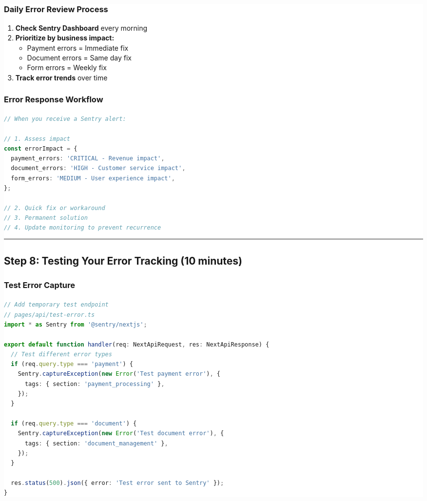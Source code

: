 ### Daily Error Review Process
1. **Check Sentry Dashboard** every morning
2. **Prioritize by business impact:**
   - Payment errors = Immediate fix
   - Document errors = Same day fix
   - Form errors = Weekly fix
3. **Track error trends** over time

### Error Response Workflow
```typescript
// When you receive a Sentry alert:

// 1. Assess impact
const errorImpact = {
  payment_errors: 'CRITICAL - Revenue impact',
  document_errors: 'HIGH - Customer service impact', 
  form_errors: 'MEDIUM - User experience impact',
};

// 2. Quick fix or workaround
// 3. Permanent solution
// 4. Update monitoring to prevent recurrence
```

---

## Step 8: Testing Your Error Tracking (10 minutes)

### Test Error Capture
```typescript
// Add temporary test endpoint
// pages/api/test-error.ts
import * as Sentry from '@sentry/nextjs';

export default function handler(req: NextApiRequest, res: NextApiResponse) {
  // Test different error types
  if (req.query.type === 'payment') {
    Sentry.captureException(new Error('Test payment error'), {
      tags: { section: 'payment_processing' },
    });
  }
  
  if (req.query.type === 'document') {
    Sentry.captureException(new Error('Test document error'), {
      tags: { section: 'document_management' },
    });
  }

  res.status(500).json({ error: 'Test error sent to Sentry' });
}
```
